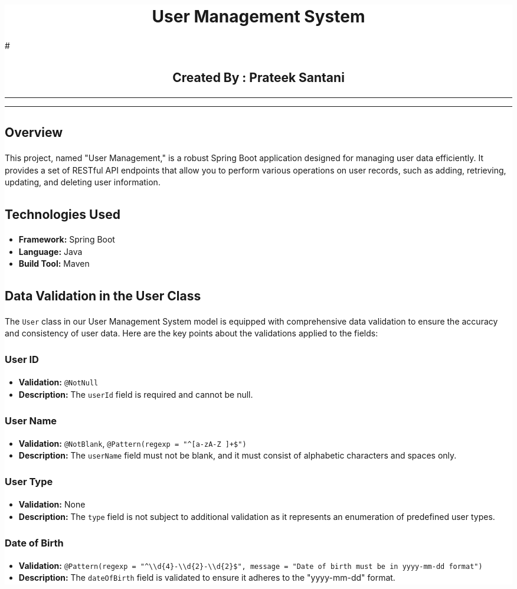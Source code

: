 # <h1 align = "center"> User Management System </h1>
#<h2 align = "center"> Created By : Prateek Santani </h2>
___ 



---

<p align="left">


## Overview

This project, named "User Management," is a robust Spring Boot application designed for managing user data efficiently. It provides a set of RESTful API endpoints that allow you to perform various operations on user records, such as adding, retrieving, updating, and deleting user information.

## Technologies Used

- **Framework:** Spring Boot
- **Language:** Java
- **Build Tool:** Maven

## Data Validation in the User Class

The `User` class in our User Management System model is equipped with comprehensive data validation to ensure the accuracy and consistency of user data. Here are the key points about the validations applied to the fields:

### User ID

- **Validation:** `@NotNull`
- **Description:** The `userId` field is required and cannot be null.

### User Name

- **Validation:** `@NotBlank`, `@Pattern(regexp = "^[a-zA-Z ]+$")`
- **Description:** The `userName` field must not be blank, and it must consist of alphabetic characters and spaces only.

### User Type

- **Validation:** None
- **Description:** The `type` field is not subject to additional validation as it represents an enumeration of predefined user types.

### Date of Birth

- **Validation:** `@Pattern(regexp = "^\\d{4}-\\d{2}-\\d{2}$", message = "Date of birth must be in yyyy-mm-dd format")`
- **Description:** The `dateOfBirth` field is validated to ensure it adheres to the "yyyy-mm-dd" format.
